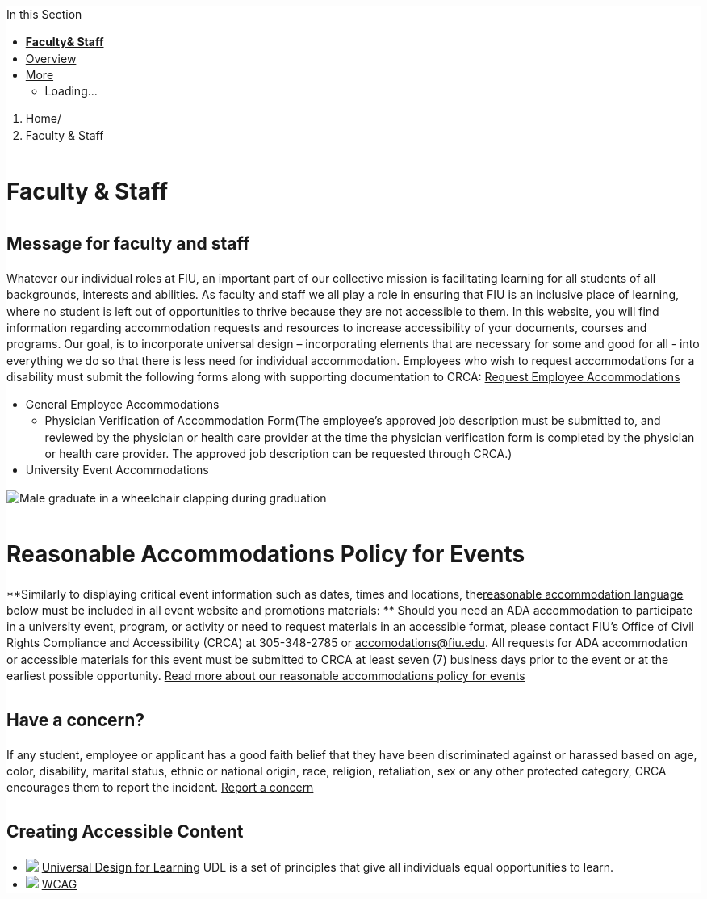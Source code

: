 
In this Section
  * **[Faculty& Staff](https://accessibility.fiu.edu/faculty-and-staff/index.html)**
  * [Overview](https://accessibility.fiu.edu/faculty-and-staff/index.html)
  * [More](https://accessibility.fiu.edu/faculty-and-staff/index.html)
    * Loading...


  1. [Home](https://accessibility.fiu.edu/index.html)/
  2. [Faculty & Staff](https://accessibility.fiu.edu/faculty-and-staff/index.html)


# Faculty & Staff
## Message for faculty and staff
Whatever our individual roles at FIU, an important part of our collective mission is facilitating learning for all students of all backgrounds, interests and abilities. As faculty and staff we all play a role in ensuring that FIU is an inclusive place of learning, where no student is left out of opportunities to thrive because they are not accessible to them.
In this website, you will find information regarding accommodation requests and resources to increase accessibility of your documents, courses and programs. Our goal, is to incorporate universal design – incorporating elements that are necessary for some and good for all - into everything we do so that there is less need for individual accommodation.
Employees who wish to request accommodations for a disability must submit the following forms along with supporting documentation to CRCA:
[Request Employee Accommodations](https://cm.maxient.com/reportingform.php?FloridaIntlUniv&layout_id=19)
  * General Employee Accommodations 
    * [Physician Verification of Accommodation Form](https://ace.fiu.edu/_assets/docs/physician-verification-of-accommodation-form.pdf)(The employee’s approved job description must be submitted to, and reviewed by the physician or health care provider at the time the physician verification form is completed by the physician or health care provider. The approved job description can be requested through CRCA.)
  * University Event Accommodations


![Male graduate in a wheelchair clapping during graduation](https://accessibility.fiu.edu/faculty-and-staff/male-wheelchair-user-1.jpg)
# Reasonable Accommodations Policy for Events
**Similarly to displaying critical event information such as dates, times and locations, the[reasonable accommodation language](https://ace.fiu.edu/resources/general-resources/2025-language-for-fiu-events.pdf) below must be included in all event website and promotions materials: **
Should you need an ADA accommodation to participate in a university event, program, or activity or need to request materials in an accessible format, please contact FIU’s Office of Civil Rights Compliance and Accessibility (CRCA) at 305-348-2785 or accomodations@fiu.edu. All requests for ADA accommodation or accessible materials for this event must be submitted to CRCA at least seven (7) business days prior to the event or at the earliest possible opportunity.
[Read more about our reasonable accommodations policy for events](https://policies.fiu.edu/policy/950)
## Have a concern?
If any student, employee or applicant has a good faith belief that they have been discriminated against or harassed based on age, color, disability, marital status, ethnic or national origin, race, religion, retaliation, sex or any other protected category, CRCA encourages them to report the incident.
[Report a concern](https://accessibility.fiu.edu/faculty-and-staff/report.fiu.edu)
## Creating Accessible Content
  * ![](https://accessibility.fiu.edu/_assets/images/teaser-faculty-at-computer.jpg)
[Universal Design for Learning](https://accessibility.fiu.edu/resources/universal-design-for-learning/index.html)
UDL is a set of principles that give all individuals equal opportunities to learn.
  * ![](https://accessibility.fiu.edu/_assets/images/code-grab.jpg)
[WCAG](https://accessibility.fiu.edu/resources/wcag/index.html)